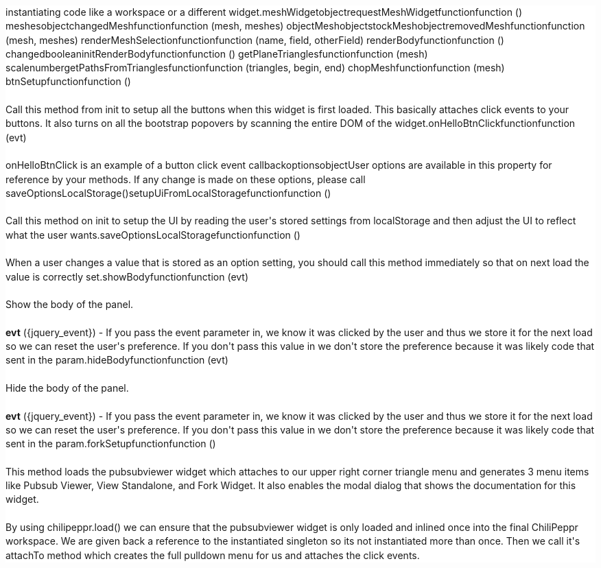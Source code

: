 instantiating code like a workspace or a different widget.</td></tr><tr valign="top"><td>meshWidget</td><td>object</td><td></td></tr><tr valign="top"><td>requestMeshWidget</td><td>function</td><td>function () </td></tr><tr valign="top"><td>meshes</td><td>object</td><td></td></tr><tr valign="top"><td>changedMesh</td><td>function</td><td>function (mesh, meshes) </td></tr><tr valign="top"><td>objectMesh</td><td>object</td><td></td></tr><tr valign="top"><td>stockMesh</td><td>object</td><td></td></tr><tr valign="top"><td>removedMesh</td><td>function</td><td>function (mesh, meshes) </td></tr><tr valign="top"><td>renderMeshSelection</td><td>function</td><td>function (name, field, otherField) </td></tr><tr valign="top"><td>renderBody</td><td>function</td><td>function () </td></tr><tr valign="top"><td>changed</td><td>boolean</td><td></td></tr><tr valign="top"><td>initRenderBody</td><td>function</td><td>function () </td></tr><tr valign="top"><td>getPlaneTriangles</td><td>function</td><td>function (mesh) </td></tr><tr valign="top"><td>scale</td><td>number</td><td></td></tr><tr valign="top"><td>getPathsFromTriangles</td><td>function</td><td>function (triangles, begin, end) </td></tr><tr valign="top"><td>chopMesh</td><td>function</td><td>function (mesh) </td></tr><tr valign="top"><td>btnSetup</td><td>function</td><td>function () <br><br>Call this method from init to setup all the buttons when this widget
is first loaded. This basically attaches click events to your 
buttons. It also turns on all the bootstrap popovers by scanning
the entire DOM of the widget.</td></tr><tr valign="top"><td>onHelloBtnClick</td><td>function</td><td>function (evt) <br><br>onHelloBtnClick is an example of a button click event callback</td></tr><tr valign="top"><td>options</td><td>object</td><td>User options are available in this property for reference by your
methods. If any change is made on these options, please call
saveOptionsLocalStorage()</td></tr><tr valign="top"><td>setupUiFromLocalStorage</td><td>function</td><td>function () <br><br>Call this method on init to setup the UI by reading the user's
stored settings from localStorage and then adjust the UI to reflect
what the user wants.</td></tr><tr valign="top"><td>saveOptionsLocalStorage</td><td>function</td><td>function () <br><br>When a user changes a value that is stored as an option setting, you
should call this method immediately so that on next load the value
is correctly set.</td></tr><tr valign="top"><td>showBody</td><td>function</td><td>function (evt) <br><br>Show the body of the panel.
<br><br><b>evt</b> ({jquery_event})  - If you pass the event parameter in, we 
know it was clicked by the user and thus we store it for the next 
load so we can reset the user's preference. If you don't pass this 
value in we don't store the preference because it was likely code 
that sent in the param.</td></tr><tr valign="top"><td>hideBody</td><td>function</td><td>function (evt) <br><br>Hide the body of the panel.
<br><br><b>evt</b> ({jquery_event})  - If you pass the event parameter in, we 
know it was clicked by the user and thus we store it for the next 
load so we can reset the user's preference. If you don't pass this 
value in we don't store the preference because it was likely code 
that sent in the param.</td></tr><tr valign="top"><td>forkSetup</td><td>function</td><td>function () <br><br>This method loads the pubsubviewer widget which attaches to our 
upper right corner triangle menu and generates 3 menu items like
Pubsub Viewer, View Standalone, and Fork Widget. It also enables
the modal dialog that shows the documentation for this widget.<br><br>By using chilipeppr.load() we can ensure that the pubsubviewer widget
is only loaded and inlined once into the final ChiliPeppr workspace.
We are given back a reference to the instantiated singleton so its
not instantiated more than once. Then we call it's attachTo method
which creates the full pulldown menu for us and attaches the click
events.</td></tr>
      </tbody>
  </table>
